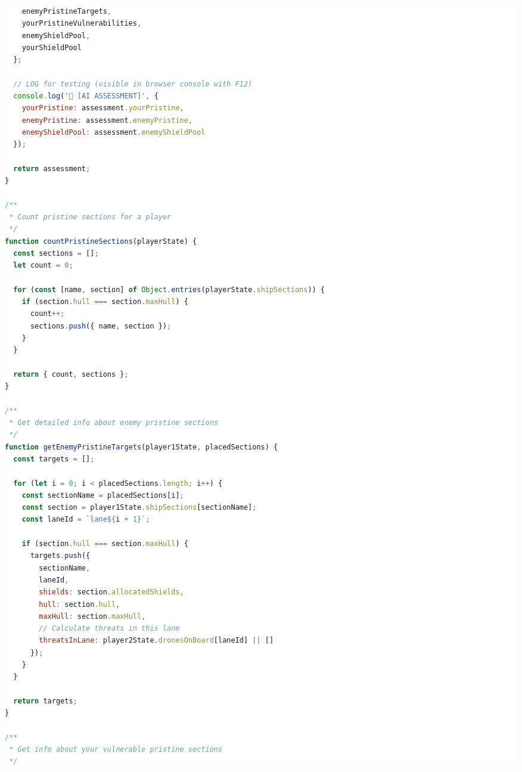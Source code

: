```javascript
    enemyPristineTargets,
    yourPristineVulnerabilities,
    enemyShieldPool,
    yourShieldPool
  };
  
  // LOG for testing (visible in browser console with F12)
  console.log('🤖 [AI ASSESSMENT]', {
    yourPristine: assessment.yourPristine,
    enemyPristine: assessment.enemyPristine,
    enemyShieldPool: assessment.enemyShieldPool
  });
  
  return assessment;
}

/**
 * Count pristine sections for a player
 */
function countPristineSections(playerState) {
  const sections = [];
  let count = 0;
  
  for (const [name, section] of Object.entries(playerState.shipSections)) {
    if (section.hull === section.maxHull) {
      count++;
      sections.push({ name, section });
    }
  }
  
  return { count, sections };
}

/**
 * Get detailed info about enemy pristine sections
 */
function getEnemyPristineTargets(player1State, placedSections) {
  const targets = [];
  
  for (let i = 0; i < placedSections.length; i++) {
    const sectionName = placedSections[i];
    const section = player1State.shipSections[sectionName];
    const laneId = `lane${i + 1}`;
    
    if (section.hull === section.maxHull) {
      targets.push({
        sectionName,
        laneId,
        shields: section.allocatedShields,
        hull: section.hull,
        maxHull: section.maxHull,
        // Calculate threats in this lane
        threatsInLane: player2State.dronesOnBoard[laneId] || []
      });
    }
  }
  
  return targets;
}

/**
 * Get info about your vulnerable pristine sections
 */
```